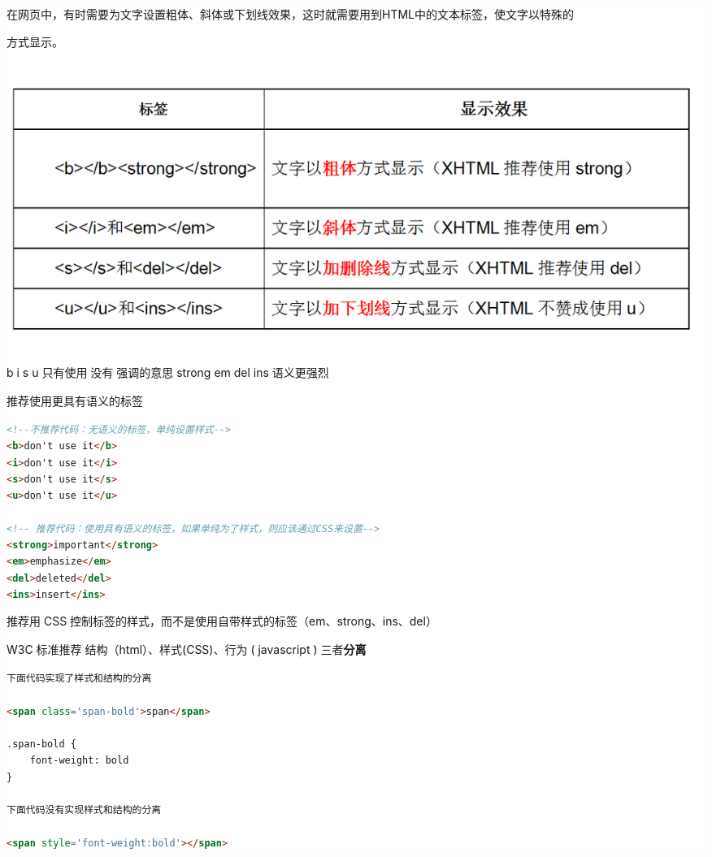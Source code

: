 在网页中，有时需要为文字设置粗体、斜体或下划线效果，这时就需要用到HTML中的文本标签，使文字以特殊的

方式显示。

<img src="media/tab.png" />

  b  i  s  u   只有使用 没有 强调的意思       strong   em  del   ins  语义更强烈

推荐使用更具有语义的标签

```html
<!--不推荐代码：无语义的标签，单纯设置样式-->
<b>don't use it</b>
<i>don't use it</i>
<s>don't use it</s>
<u>don't use it</u>

<!-- 推荐代码：使用具有语义的标签，如果单纯为了样式，则应该通过CSS来设置-->
<strong>important</strong>
<em>emphasize</em>
<del>deleted</del>
<ins>insert</ins>
```



推荐用 CSS 控制标签的样式，而不是使用自带样式的标签（em、strong、ins、del）

W3C 标准推荐 结构（html）、样式(CSS)、行为 ( javascript )  三者**分离**

```html
下面代码实现了样式和结构的分离

<span class='span-bold'>span</span>

.span-bold {
    font-weight: bold
}

下面代码没有实现样式和结构的分离

<span style='font-weight:bold'></span>

```
